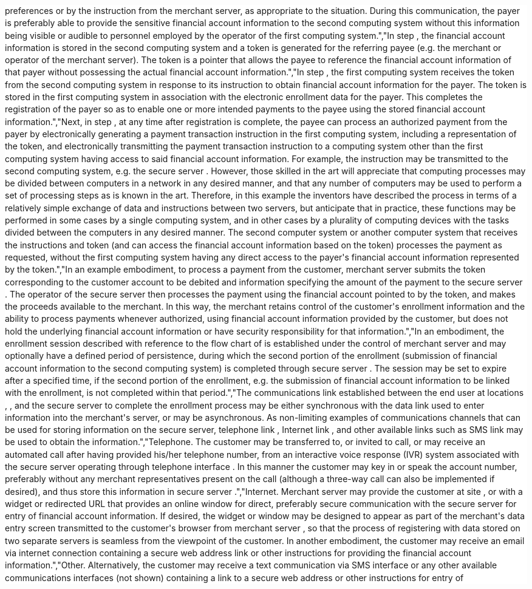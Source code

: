 preferences or by the instruction from the merchant server, as appropriate to the situation. During this communication, the payer is preferably able to provide the sensitive financial account information to the second computing system without this information being visible or audible to personnel employed by the operator of the first computing system.","In step , the financial account information is stored in the second computing system and a token is generated for the referring payee (e.g. the merchant or operator of the merchant server). The token is a pointer that allows the payee to reference the financial account information of that payer without possessing the actual financial account information.","In step , the first computing system receives the token from the second computing system in response to its instruction to obtain financial account information for the payer. The token is stored in the first computing system in association with the electronic enrollment data for the payer. This completes the registration of the payer so as to enable one or more intended payments to the payee using the stored financial account information.","Next, in step , at any time after registration is complete, the payee can process an authorized payment from the payer by electronically generating a payment transaction instruction in the first computing system, including a representation of the token, and electronically transmitting the payment transaction instruction to a computing system other than the first computing system having access to said financial account information. For example, the instruction may be transmitted to the second computing system, e.g. the secure server . However, those skilled in the art will appreciate that computing processes may be divided between computers in a network in any desired manner, and that any number of computers may be used to perform a set of processing steps as is known in the art. Therefore, in this example the inventors have described the process in terms of a relatively simple exchange of data and instructions between two servers, but anticipate that in practice, these functions may be performed in some cases by a single computing system, and in other cases by a plurality of computing devices with the tasks divided between the computers in any desired manner. The second computer system or another computer system that receives the instructions and token (and can access the financial account information based on the token) processes the payment as requested, without the first computing system having any direct access to the payer's financial account information represented by the token.","In an example embodiment, to process a payment from the customer, merchant server  submits the token corresponding to the customer account to be debited and information specifying the amount of the payment to the secure server . The operator of the secure server  then processes the payment using the financial account pointed to by the token, and makes the proceeds available to the merchant. In this way, the merchant retains control of the customer's enrollment information and the ability to process payments whenever authorized, using financial account information provided by the customer, but does not hold the underlying financial account information or have security responsibility for that information.","In an embodiment, the enrollment session described with reference to the flow chart of  is established under the control of merchant server  and may optionally have a defined period of persistence, during which the second portion of the enrollment (submission of financial account information to the second computing system) is completed through secure server . The session may be set to expire after a specified time, if the second portion of the enrollment, e.g. the submission of financial account information to be linked with the enrollment, is not completed within that period.","The communications link established between the end user at locations , ,  and the secure server  to complete the enrollment process may be either synchronous with the data link used to enter information into the merchant's server, or may be asynchronous. As non-limiting examples of communications channels that can be used for storing information on the secure server, telephone link , Internet link , and other available links such as SMS link  may be used to obtain the information.","Telephone. The customer may be transferred to, or invited to call, or may receive an automated call after having provided his\/her telephone number, from an interactive voice response (IVR) system associated with the secure server operating through telephone interface . In this manner the customer may key in or speak the account number, preferably without any merchant representatives present on the call (although a three-way call can also be implemented if desired), and thus store this information in secure server .","Internet. Merchant server  may provide the customer at site ,  or  with a widget or redirected URL that provides an online window for direct, preferably secure communication with the secure server  for entry of financial account information. If desired, the widget or window may be designed to appear as part of the merchant's data entry screen transmitted to the customer's browser from merchant server , so that the process of registering with data stored on two separate servers is seamless from the viewpoint of the customer. In another embodiment, the customer may receive an email via internet connection  containing a secure web address link or other instructions for providing the financial account information.","Other. Alternatively, the customer may receive a text communication via SMS interface  or any other available communications interfaces (not shown) containing a link to a secure web address or other instructions for entry of